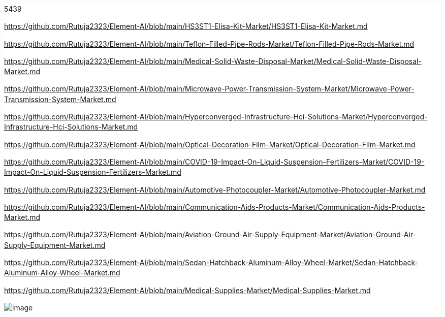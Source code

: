 5439</p><p><a href="https://github.com/Rutuja2323/Element-AI/blob/main/HS3ST1-Elisa-Kit-Market/HS3ST1-Elisa-Kit-Market.md">https://github.com/Rutuja2323/Element-AI/blob/main/HS3ST1-Elisa-Kit-Market/HS3ST1-Elisa-Kit-Market.md</a></p><p><a href="https://github.com/Rutuja2323/Element-AI/blob/main/Teflon-Filled-Pipe-Rods-Market/Teflon-Filled-Pipe-Rods-Market.md">https://github.com/Rutuja2323/Element-AI/blob/main/Teflon-Filled-Pipe-Rods-Market/Teflon-Filled-Pipe-Rods-Market.md</a></p><p><a href="https://github.com/Rutuja2323/Element-AI/blob/main/Medical-Solid-Waste-Disposal-Market/Medical-Solid-Waste-Disposal-Market.md">https://github.com/Rutuja2323/Element-AI/blob/main/Medical-Solid-Waste-Disposal-Market/Medical-Solid-Waste-Disposal-Market.md</a></p><p><a href="https://github.com/Rutuja2323/Element-AI/blob/main/Microwave-Power-Transmission-System-Market/Microwave-Power-Transmission-System-Market.md">https://github.com/Rutuja2323/Element-AI/blob/main/Microwave-Power-Transmission-System-Market/Microwave-Power-Transmission-System-Market.md</a></p><p><a href="https://github.com/Rutuja2323/Element-AI/blob/main/Hyperconverged-Infrastructure-Hci-Solutions-Market/Hyperconverged-Infrastructure-Hci-Solutions-Market.md">https://github.com/Rutuja2323/Element-AI/blob/main/Hyperconverged-Infrastructure-Hci-Solutions-Market/Hyperconverged-Infrastructure-Hci-Solutions-Market.md</a></p><p><a href="https://github.com/Rutuja2323/Element-AI/blob/main/Optical-Decoration-Film-Market/Optical-Decoration-Film-Market.md">https://github.com/Rutuja2323/Element-AI/blob/main/Optical-Decoration-Film-Market/Optical-Decoration-Film-Market.md</a></p><p><a href="https://github.com/Rutuja2323/Element-AI/blob/main/COVID-19-Impact-On-Liquid-Suspension-Fertilizers-Market/COVID-19-Impact-On-Liquid-Suspension-Fertilizers-Market.md">https://github.com/Rutuja2323/Element-AI/blob/main/COVID-19-Impact-On-Liquid-Suspension-Fertilizers-Market/COVID-19-Impact-On-Liquid-Suspension-Fertilizers-Market.md</a></p><p><a href="https://github.com/Rutuja2323/Element-AI/blob/main/Automotive-Photocoupler-Market/Automotive-Photocoupler-Market.md">https://github.com/Rutuja2323/Element-AI/blob/main/Automotive-Photocoupler-Market/Automotive-Photocoupler-Market.md</a></p><p><a href="https://github.com/Rutuja2323/Element-AI/blob/main/Communication-Aids-Products-Market/Communication-Aids-Products-Market.md">https://github.com/Rutuja2323/Element-AI/blob/main/Communication-Aids-Products-Market/Communication-Aids-Products-Market.md</a></p><p><a href="https://github.com/Rutuja2323/Element-AI/blob/main/Aviation-Ground-Air-Supply-Equipment-Market/Aviation-Ground-Air-Supply-Equipment-Market.md">https://github.com/Rutuja2323/Element-AI/blob/main/Aviation-Ground-Air-Supply-Equipment-Market/Aviation-Ground-Air-Supply-Equipment-Market.md</a></p><p><a href="https://github.com/Rutuja2323/Element-AI/blob/main/Sedan-Hatchback-Aluminum-Alloy-Wheel-Market/Sedan-Hatchback-Aluminum-Alloy-Wheel-Market.md">https://github.com/Rutuja2323/Element-AI/blob/main/Sedan-Hatchback-Aluminum-Alloy-Wheel-Market/Sedan-Hatchback-Aluminum-Alloy-Wheel-Market.md</a></p><p><a href="https://github.com/Rutuja2323/Element-AI/blob/main/Medical-Supplies-Market/Medical-Supplies-Market.md">https://github.com/Rutuja2323/Element-AI/blob/main/Medical-Supplies-Market/Medical-Supplies-Market.md</a></p>
![image](https://github.com/user-attachments/assets/d49e39ea-4dd6-4589-93a3-c6452df92316)
